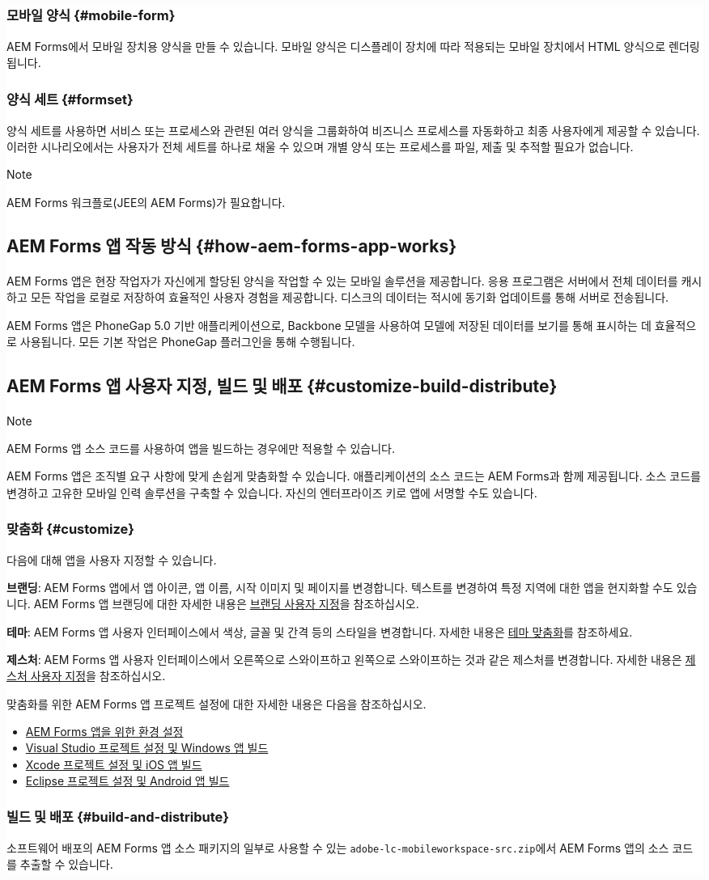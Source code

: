 ### 모바일 양식 {#mobile-form}

AEM Forms에서 모바일 장치용 양식을 만들 수 있습니다. 모바일 양식은 디스플레이 장치에 따라 적용되는 모바일 장치에서 HTML 양식으로 렌더링됩니다.

### 양식 세트 {#formset}

양식 세트를 사용하면 서비스 또는 프로세스와 관련된 여러 양식을 그룹화하여 비즈니스 프로세스를 자동화하고 최종 사용자에게 제공할 수 있습니다. 이러한 시나리오에서는 사용자가 전체 세트를 하나로 채울 수 있으며 개별 양식 또는 프로세스를 파일, 제출 및 추적할 필요가 없습니다.

>[!NOTE]
>
>AEM Forms 워크플로(JEE의 AEM Forms)가 필요합니다.

## AEM Forms 앱 작동 방식 {#how-aem-forms-app-works}

AEM Forms 앱은 현장 작업자가 자신에게 할당된 양식을 작업할 수 있는 모바일 솔루션을 제공합니다. 응용 프로그램은 서버에서 전체 데이터를 캐시하고 모든 작업을 로컬로 저장하여 효율적인 사용자 경험을 제공합니다. 디스크의 데이터는 적시에 동기화 업데이트를 통해 서버로 전송됩니다.

AEM Forms 앱은 PhoneGap 5.0 기반 애플리케이션으로, Backbone 모델을 사용하여 모델에 저장된 데이터를 보기를 통해 표시하는 데 효율적으로 사용됩니다. 모든 기본 작업은 PhoneGap 플러그인을 통해 수행됩니다.

## AEM Forms 앱 사용자 지정, 빌드 및 배포 {#customize-build-distribute}

>[!NOTE]
>
>AEM Forms 앱 소스 코드를 사용하여 앱을 빌드하는 경우에만 적용할 수 있습니다.

AEM Forms 앱은 조직별 요구 사항에 맞게 손쉽게 맞춤화할 수 있습니다. 애플리케이션의 소스 코드는 AEM Forms과 함께 제공됩니다. 소스 코드를 변경하고 고유한 모바일 인력 솔루션을 구축할 수 있습니다. 자신의 엔터프라이즈 키로 앱에 서명할 수도 있습니다.

### 맞춤화 {#customize}

다음에 대해 앱을 사용자 지정할 수 있습니다.

**브랜딩**: AEM Forms 앱에서 앱 아이콘, 앱 이름, 시작 이미지 및 페이지를 변경합니다. 텍스트를 변경하여 특정 지역에 대한 앱을 현지화할 수도 있습니다. AEM Forms 앱 브랜딩에 대한 자세한 내용은 [브랜딩 사용자 지정](/help/forms/using/branding-customization.md)을 참조하십시오.

**테마**: AEM Forms 앱 사용자 인터페이스에서 색상, 글꼴 및 간격 등의 스타일을 변경합니다. 자세한 내용은 [테마 맞춤화](/help/forms/using/theme-customization.md)를 참조하세요.

**제스처**: AEM Forms 앱 사용자 인터페이스에서 오른쪽으로 스와이프하고 왼쪽으로 스와이프하는 것과 같은 제스처를 변경합니다. 자세한 내용은 [제스처 사용자 지정](/help/forms/using/gesture-customization.md)을 참조하십시오.

맞춤화를 위한 AEM Forms 앱 프로젝트 설정에 대한 자세한 내용은 다음을 참조하십시오.

* [AEM Forms 앱을 위한 환경 설정](/help/forms/using/setup-environment-mobile-workspace.md)
* [Visual Studio 프로젝트 설정 및 Windows 앱 빌드](/help/forms/using/setup-visual-studio-project-build-installer.md)
* [Xcode 프로젝트 설정 및 iOS 앱 빌드](/help/forms/using/setup-xcode-project-build-installer.md)
* [Eclipse 프로젝트 설정 및 Android 앱 빌드](/help/forms/using/setup-eclipse-project-build-installer.md)

### 빌드 및 배포 {#build-and-distribute}

소프트웨어 배포의 AEM Forms 앱 소스 패키지의 일부로 사용할 수 있는 `adobe-lc-mobileworkspace-src.zip`에서 AEM Forms 앱의 소스 코드를 추출할 수 있습니다.
